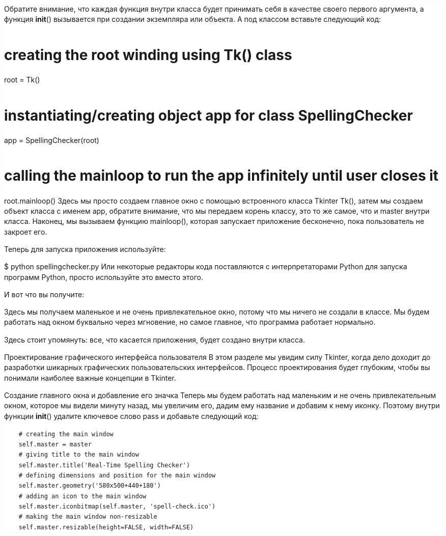 Обратите внимание, что каждая функция внутри класса будет принимать себя в качестве своего первого аргумента, а функция __init__() вызывается при создании экземпляра или объекта. А под классом вставьте следующий код:

# creating the root winding using Tk() class
root = Tk()
# instantiating/creating object app for class SpellingChecker 
app = SpellingChecker(root)
# calling the mainloop to run the app infinitely until user closes it
root.mainloop()
Здесь мы просто создаем главное окно с помощью встроенного класса Tkinter Tk(), затем мы создаем объект класса с именем app, обратите внимание, что мы передаем корень классу, это то же самое, что и master внутри класса. Наконец, мы вызываем функцию mainloop(), которая запускает приложение бесконечно, пока пользователь не закроет его.

Теперь для запуска приложения используйте:

$ python spellingchecker.py
Или некоторые редакторы кода поставляются с интерпретаторами Python для запуска программ Python, просто используйте это вместо этого.

И вот что вы получите:



Здесь мы получаем маленькое и не очень привлекательное окно, потому что мы ничего не создали в классе. Мы будем работать над окном буквально через мгновение, но самое главное, что программа работает нормально.

Здесь стоит упомянуть: все, что касается приложения, будет создано внутри класса.

Проектирование графического интерфейса пользователя
В этом разделе мы увидим силу Tkinter, когда дело доходит до разработки шикарных графических пользовательских интерфейсов. Процесс проектирования будет глубоким, чтобы вы понимали наиболее важные концепции в Tkinter.

Создание главного окна и добавление его значка
Теперь мы будем работать над маленьким и не очень привлекательным окном, которое мы видели минуту назад, мы увеличим его, дадим ему название и добавим к нему иконку. Поэтому внутри функции __init__() удалите ключевое слово pass и добавьте следующий код:

        # creating the main window
        self.master = master
        # giving title to the main window
        self.master.title('Real-Time Spelling Checker')
        # defining dimensions and position for the main window
        self.master.geometry('580x500+440+180')
        # adding an icon to the main window
        self.master.iconbitmap(self.master, 'spell-check.ico')
        # making the main window non-resizable
        self.master.resizable(height=FALSE, width=FALSE)